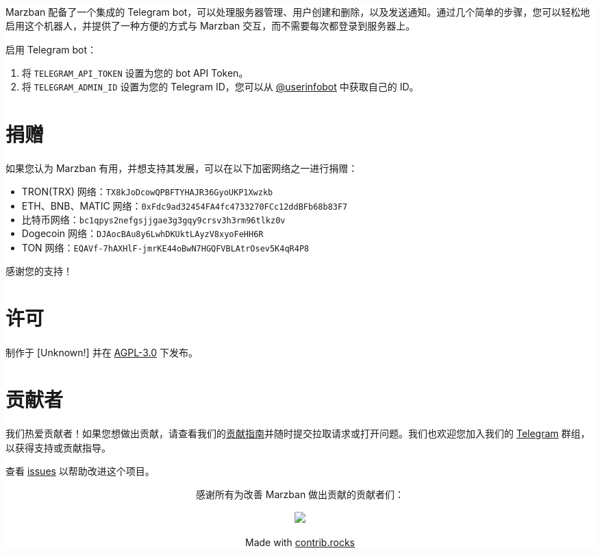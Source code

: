 Marzban 配备了一个集成的 Telegram bot，可以处理服务器管理、用户创建和删除，以及发送通知。通过几个简单的步骤，您可以轻松地启用这个机器人，并提供了一种方便的方式与 Marzban 交互，而不需要每次都登录到服务器上。

启用 Telegram bot：

1. 将 `TELEGRAM_API_TOKEN` 设置为您的 bot API Token。
2. 将 `TELEGRAM_ADMIN_ID` 设置为您的 Telegram ID，您可以从 [@userinfobot](https://t.me/userinfobot) 中获取自己的 ID。

# 捐赠

如果您认为 Marzban 有用，并想支持其发展，可以在以下加密网络之一进行捐赠：

- TRON(TRX) 网络：`TX8kJoDcowQPBFTYHAJR36GyoUKP1Xwzkb`
- ETH、BNB、MATIC 网络：`0xFdc9ad32454FA4fc4733270FCc12ddBFb68b83F7`
- 比特币网络：`bc1qpys2nefgsjjgae3g3gqy9crsv3h3rm96tlkz0v`
- Dogecoin 网络：`DJAocBAu8y6LwhDKUktLAyzV8xyoFeHH6R`
- TON 网络：`EQAVf-7hAXHlF-jmrKE44oBwN7HGQFVBLAtrOsev5K4qR4P8`

感谢您的支持！

# 许可

制作于 [Unknown!] 并在 [AGPL-3.0](./LICENSE) 下发布。

# 贡献者

我们热爱贡献者！如果您想做出贡献，请查看我们的[贡献指南](CONTRIBUTING.md)并随时提交拉取请求或打开问题。我们也欢迎您加入我们的 [Telegram](https://t.me/gozargah_marzban) 群组，以获得支持或贡献指导。

查看 [issues](https://github.com/gozargah/marzban/issues) 以帮助改进这个项目。

<p align="center">
感谢所有为改善 Marzban 做出贡献的贡献者们：
</p>
<p align="center">
<a href="https://github.com/Gozargah/Marzban/graphs/contributors">
  <img src="https://contrib.rocks/image?repo=Gozargah/Marzban" />
</a>
</p>
<p align="center">
  Made with <a rel="noopener noreferrer" target="_blank" href="https://contrib.rocks">contrib.rocks</a>
</p>
